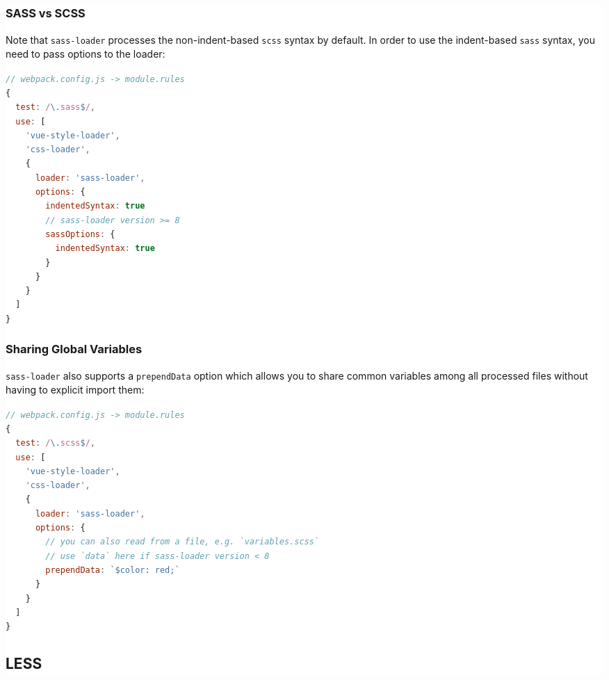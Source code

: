 ### SASS vs SCSS

Note that `sass-loader` processes the non-indent-based `scss` syntax by default. In order to use the indent-based `sass` syntax, you need to pass options to the loader:

``` js
// webpack.config.js -> module.rules
{
  test: /\.sass$/,
  use: [
    'vue-style-loader',
    'css-loader',
    {
      loader: 'sass-loader',
      options: {
        indentedSyntax: true
        // sass-loader version >= 8
        sassOptions: {
          indentedSyntax: true
        }
      }
    }
  ]
}
```

### Sharing Global Variables

`sass-loader` also supports a `prependData` option which allows you to share common variables among all processed files without having to explicit import them:

``` js
// webpack.config.js -> module.rules
{
  test: /\.scss$/,
  use: [
    'vue-style-loader',
    'css-loader',
    {
      loader: 'sass-loader',
      options: {
        // you can also read from a file, e.g. `variables.scss`
        // use `data` here if sass-loader version < 8
        prependData: `$color: red;`
      }
    }
  ]
}
```

## LESS
